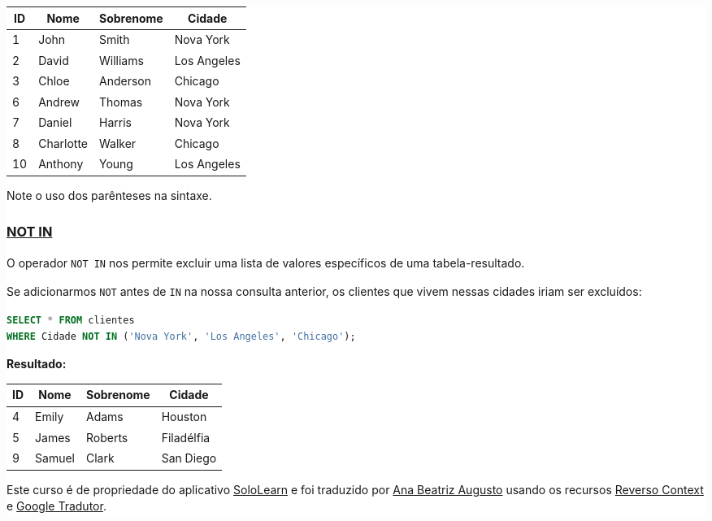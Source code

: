 ID|Nome|Sobrenome|Cidade
---|---|---|---
1|John|Smith|Nova York
2|David|Williams|Los Angeles
3|Chloe|Anderson|Chicago
6|Andrew|Thomas|Nova York
7|Daniel|Harris|Nova York
8|Charlotte|Walker|Chicago
10|Anthony|Young|Los Angeles

Note o uso dos parênteses na sintaxe.

### [NOT IN](#índice)
O operador `NOT IN` nos permite excluir uma lista de valores específicos de uma tabela-resultado.

Se adicionarmos `NOT` antes de `IN` na nossa consulta anterior, os clientes que vivem nessas cidades iriam ser excluídos:
```sql
SELECT * FROM clientes
WHERE Cidade NOT IN ('Nova York', 'Los Angeles', 'Chicago');
```
__Resultado:__

ID|Nome|Sobrenome|Cidade
---|---|---|---
4|Emily|Adams|Houston
5|James|Roberts|Filadélfia
9|Samuel|Clark|San Diego

Este curso é de propriedade do aplicativo [SoloLearn](https://www.google.com/url?q=https://play.google.com/store/apps/details?id%3Dcom.sololearn&sa=D&ust=1576783845736000&usg=AFQjCNGtodbaSu06Z4kEDTksKn0tg7eK-w) e foi traduzido por [Ana Beatriz Augusto](https://www.linkedin.com/in/anabeatrizz/) usando os recursos [Reverso Context](https://context.reverso.net/translation/) e [Google Tradutor](https://translate.google.com.br/?hl=pt-BR).
